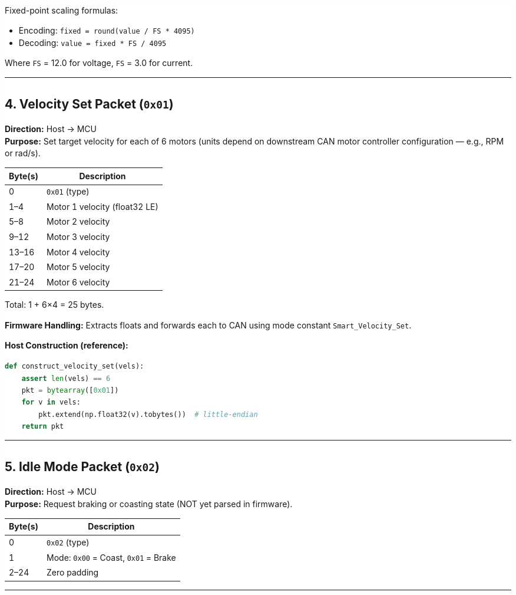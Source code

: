Fixed-point scaling formulas:
- Encoding: `fixed = round(value / FS * 4095)`
- Decoding: `value = fixed * FS / 4095`

Where `FS` = 12.0 for voltage, `FS` = 3.0 for current.

---
## 4. Velocity Set Packet (`0x01`)
**Direction:** Host → MCU  
**Purpose:** Set target velocity for each of 6 motors (units depend on downstream CAN motor controller configuration — e.g., RPM or rad/s).

| Byte(s) | Description |
|---------|-------------|
| 0 | `0x01` (type) |
| 1–4 | Motor 1 velocity (float32 LE) |
| 5–8 | Motor 2 velocity |
| 9–12 | Motor 3 velocity |
| 13–16 | Motor 4 velocity |
| 17–20 | Motor 5 velocity |
| 21–24 | Motor 6 velocity |

Total: 1 + 6×4 = 25 bytes.

**Firmware Handling:** Extracts floats and forwards each to CAN using mode constant `Smart_Velocity_Set`.

**Host Construction (reference):**
```python
def construct_velocity_set(vels):
    assert len(vels) == 6
    pkt = bytearray([0x01])
    for v in vels:
        pkt.extend(np.float32(v).tobytes())  # little-endian
    return pkt
```

---
## 5. Idle Mode Packet (`0x02`)
**Direction:** Host → MCU  
**Purpose:** Request braking or coasting state (NOT yet parsed in firmware).

| Byte(s) | Description |
|---------|-------------|
| 0 | `0x02` (type) |
| 1 | Mode: `0x00` = Coast, `0x01` = Brake |
| 2–24 | Zero padding |

---